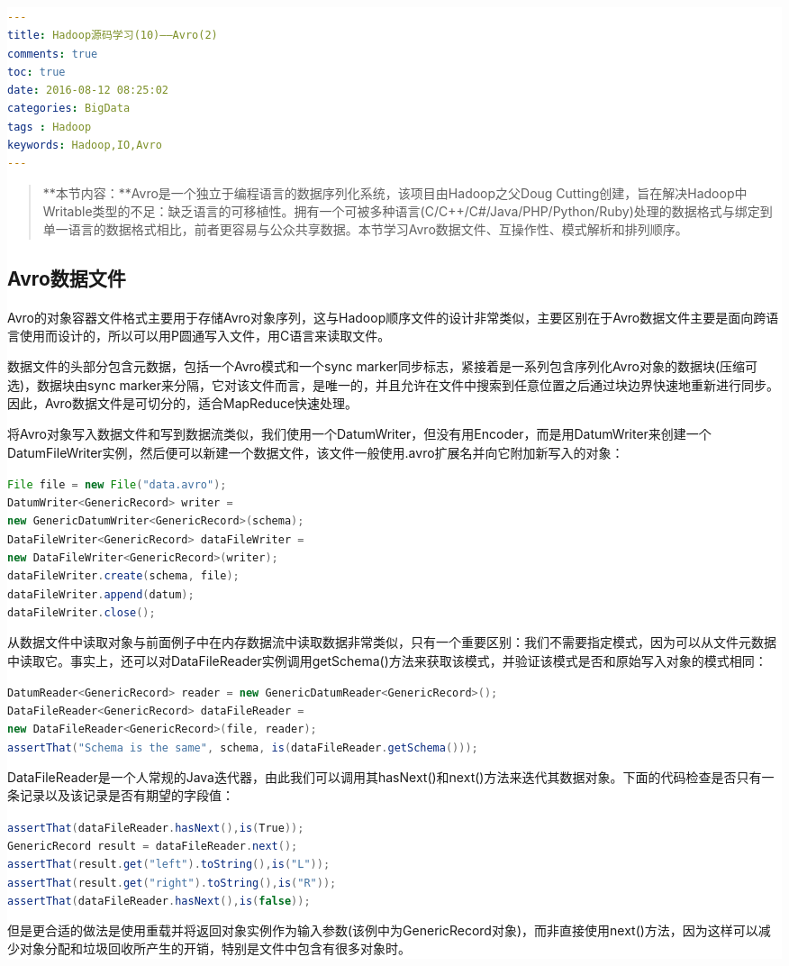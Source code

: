```yaml
---
title: Hadoop源码学习(10)——Avro(2)
comments: true
toc: true
date: 2016-08-12 08:25:02
categories: BigData
tags : Hadoop
keywords: Hadoop,IO,Avro
---
```


>**本节内容：**Avro是一个独立于编程语言的数据序列化系统，该项目由Hadoop之父Doug Cutting创建，旨在解决Hadoop中Writable类型的不足：缺乏语言的可移植性。拥有一个可被多种语言(C/C++/C#/Java/PHP/Python/Ruby)处理的数据格式与绑定到单一语言的数据格式相比，前者更容易与公众共享数据。本节学习Avro数据文件、互操作性、模式解析和排列顺序。




## Avro数据文件

Avro的对象容器文件格式主要用于存储Avro对象序列，这与Hadoop顺序文件的设计非常类似，主要区别在于Avro数据文件主要是面向跨语言使用而设计的，所以可以用P圆通写入文件，用C语言来读取文件。

数据文件的头部分包含元数据，包括一个Avro模式和一个sync marker同步标志，紧接着是一系列包含序列化Avro对象的数据块(压缩可选)，数据块由sync marker来分隔，它对该文件而言，是唯一的，并且允许在文件中搜索到任意位置之后通过块边界快速地重新进行同步。因此，Avro数据文件是可切分的，适合MapReduce快速处理。

将Avro对象写入数据文件和写到数据流类似，我们使用一个DatumWriter，但没有用Encoder，而是用DatumWriter来创建一个DatumFileWriter实例，然后便可以新建一个数据文件，该文件一般使用.avro扩展名并向它附加新写入的对象：

``` java
File file = new File("data.avro");
DatumWriter<GenericRecord> writer =
new GenericDatumWriter<GenericRecord>(schema);
DataFileWriter<GenericRecord> dataFileWriter =
new DataFileWriter<GenericRecord>(writer);
dataFileWriter.create(schema, file);
dataFileWriter.append(datum);
dataFileWriter.close();
```

从数据文件中读取对象与前面例子中在内存数据流中读取数据非常类似，只有一个重要区别：我们不需要指定模式，因为可以从文件元数据中读取它。事实上，还可以对DataFileReader实例调用getSchema()方法来获取该模式，并验证该模式是否和原始写入对象的模式相同：

``` java
DatumReader<GenericRecord> reader = new GenericDatumReader<GenericRecord>();
DataFileReader<GenericRecord> dataFileReader =
new DataFileReader<GenericRecord>(file, reader);
assertThat("Schema is the same", schema, is(dataFileReader.getSchema()));
```
DataFileReader是一个人常规的Java迭代器，由此我们可以调用其hasNext()和next()方法来迭代其数据对象。下面的代码检查是否只有一条记录以及该记录是否有期望的字段值：

``` java
assertThat(dataFileReader.hasNext(),is(True));
GenericRecord result = dataFileReader.next();
assertThat(result.get("left").toString(),is("L"));
assertThat(result.get("right").toString(),is("R"));
assertThat(dataFileReader.hasNext(),is(false));
```
但是更合适的做法是使用重载并将返回对象实例作为输入参数(该例中为GenericRecord对象)，而非直接使用next()方法，因为这样可以减少对象分配和垃圾回收所产生的开销，特别是文件中包含有很多对象时。
